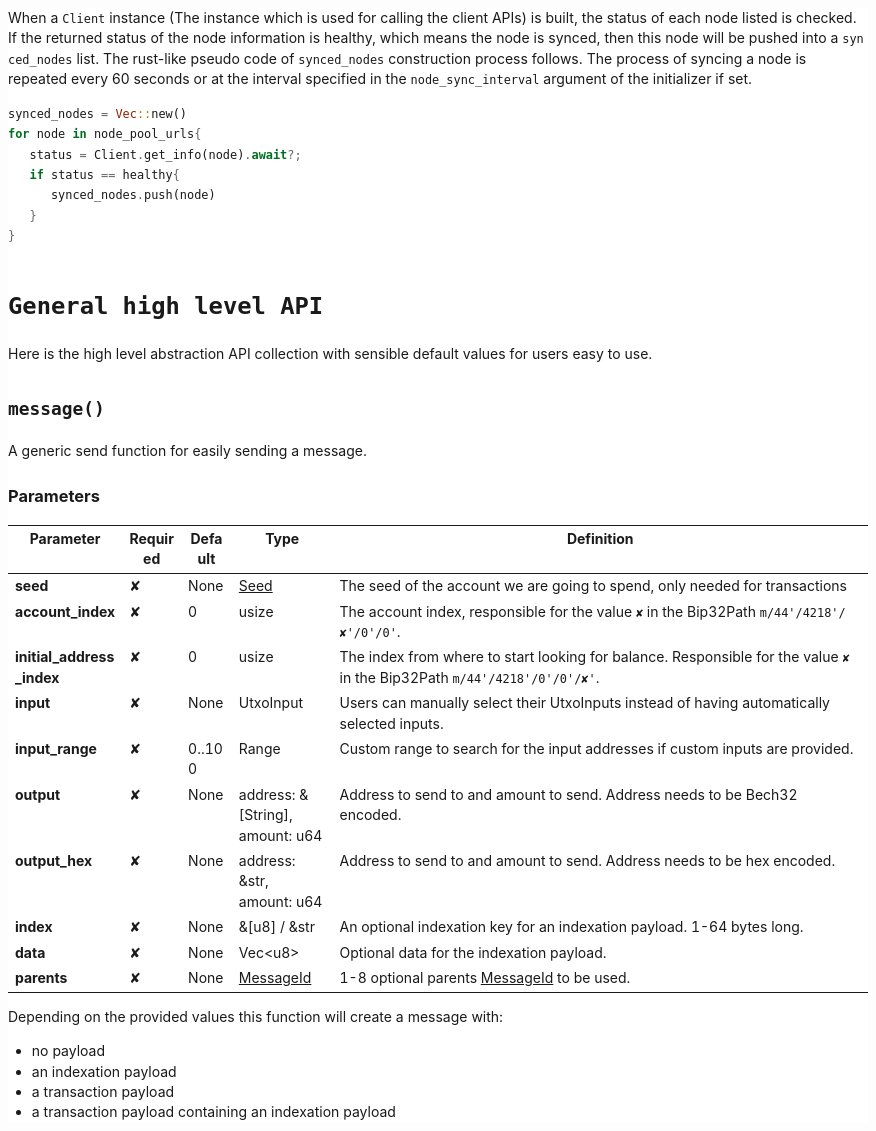 When a `Client` instance (The instance which is used for calling the client APIs) is built, the status of each node listed is checked. If the returned status of the node information is healthy, which means the node is synced, then this node will be pushed into a `synced_nodes` list. The rust-like pseudo code of `synced_nodes` construction process follows. The process of syncing a node is repeated every 60 seconds or at the interval specified in the `node_sync_interval` argument of the initializer if set.

```rust
synced_nodes = Vec::new()
for node in node_pool_urls{
   status = Client.get_info(node).await?;
   if status == healthy{
      synced_nodes.push(node)
   }
}
```

# `General high level API`

Here is the high level abstraction API collection with sensible default values for users easy to use.

## `message()`

A generic send function for easily sending a message.

### Parameters

| Parameter                 | Required | Default | Type                                 | Definition                                                                                                                |
| ------------------------- | -------- | ------- | ------------------------------------ | ------------------------------------------------------------------------------------------------------------------------- |
| **seed**                  | ✘        | None    | [Seed]                               | The seed of the account we are going to spend, only needed for transactions                                               |
| **account_index**         | ✘        | 0       | usize                                | The account index, responsible for the value `✘` in the Bip32Path `m/44'/4218'/✘'/0'/0'`.                                 |
| **initial_address_index** | ✘        | 0       | usize                                | The index from where to start looking for balance. Responsible for the value `✘` in the Bip32Path `m/44'/4218'/0'/0'/✘'`. |
| **input**                 | ✘        | None    | UtxoInput                            | Users can manually select their UtxoInputs instead of having automatically selected inputs.                               |
| **input_range**           | ✘        | 0..100  | Range                                | Custom range to search for the input addresses if custom inputs are provided.                                             |
| **output**                | ✘        | None    | address: &[String],<br />amount: u64 | Address to send to and amount to send. Address needs to be Bech32 encoded.                                                |
| **output_hex**            | ✘        | None    | address: &str,<br />amount: u64      | Address to send to and amount to send. Address needs to be hex encoded.                                                   |
| **index**                 | ✘        | None    | &[u8] / &str                         | An optional indexation key for an indexation payload. 1-64 bytes long.                                                    |
| **data**                  | ✘        | None    | Vec&lt;u8>                              | Optional data for the indexation payload.                                                                                 |
| **parents**               | ✘        | None    | [MessageId]                          | 1-8 optional parents [MessageId] to be used.                                                                              |

Depending on the provided values this function will create a message with:

* no payload
* an indexation payload
* a transaction payload
* a transaction payload containing an indexation payload


[MessageId]: #MessageId
[Seed]: #Seed
[Message]: #Message
[`MessageMetadata`]: #MessageMetadata
[`OutputMetadata`]: #OutputMetadata
[Address]: #Address
[AddressBalancePair]: #AddressBalancePair
[Milestone]: #Milestone
[Api]: #Api
[BrokerOptions]: #BrokerOptions
[Topic]: #Topic